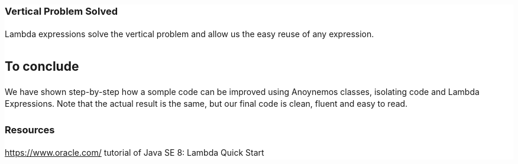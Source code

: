 ```sh
```
### Vertical Problem Solved
Lambda expressions solve the vertical problem and allow us the easy reuse of any expression.

## To conclude
We have shown step-by-step how a somple code can be improved using Anoynemos classes, isolating code and Lambda Expressions. Note that the actual result is the same, but our final code is clean, fluent and easy to read.

### Resources
https://www.oracle.com/ tutorial of Java SE 8: Lambda Quick Start

